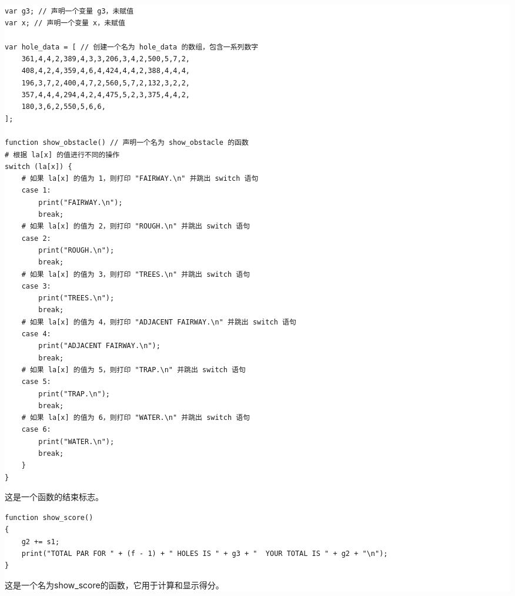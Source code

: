 ```
var g3; // 声明一个变量 g3，未赋值
var x; // 声明一个变量 x，未赋值

var hole_data = [ // 创建一个名为 hole_data 的数组，包含一系列数字
    361,4,4,2,389,4,3,3,206,3,4,2,500,5,7,2,
    408,4,2,4,359,4,6,4,424,4,4,2,388,4,4,4,
    196,3,7,2,400,4,7,2,560,5,7,2,132,3,2,2,
    357,4,4,4,294,4,2,4,475,5,2,3,375,4,4,2,
    180,3,6,2,550,5,6,6,
];

function show_obstacle() // 声明一个名为 show_obstacle 的函数
# 根据 la[x] 的值进行不同的操作
switch (la[x]) {
    # 如果 la[x] 的值为 1，则打印 "FAIRWAY.\n" 并跳出 switch 语句
    case 1:
        print("FAIRWAY.\n");
        break;
    # 如果 la[x] 的值为 2，则打印 "ROUGH.\n" 并跳出 switch 语句
    case 2:
        print("ROUGH.\n");
        break;
    # 如果 la[x] 的值为 3，则打印 "TREES.\n" 并跳出 switch 语句
    case 3:
        print("TREES.\n");
        break;
    # 如果 la[x] 的值为 4，则打印 "ADJACENT FAIRWAY.\n" 并跳出 switch 语句
    case 4:
        print("ADJACENT FAIRWAY.\n");
        break;
    # 如果 la[x] 的值为 5，则打印 "TRAP.\n" 并跳出 switch 语句
    case 5:
        print("TRAP.\n");
        break;
    # 如果 la[x] 的值为 6，则打印 "WATER.\n" 并跳出 switch 语句
    case 6:
        print("WATER.\n");
        break;
    }
}
```
这是一个函数的结束标志。

```
function show_score()
{
    g2 += s1;
    print("TOTAL PAR FOR " + (f - 1) + " HOLES IS " + g3 + "  YOUR TOTAL IS " + g2 + "\n");
}
```
这是一个名为show_score的函数，它用于计算和显示得分。
